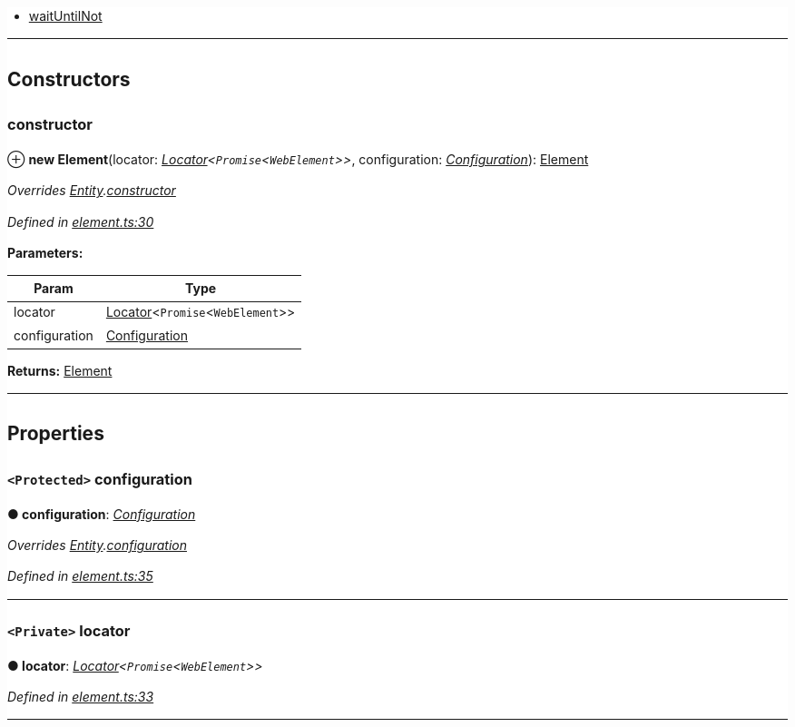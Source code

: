 * [waitUntilNot](element.md#waituntilnot)

---

## Constructors

<a id="constructor"></a>

###  constructor

⊕ **new Element**(locator: *[Locator](../interfaces/locator.md)<`Promise`<`WebElement`>>*, configuration: *[Configuration](configuration.md)*): [Element](element.md)

*Overrides [Entity](entity.md).[constructor](entity.md#constructor)*

*Defined in [element.ts:30](https://github.com/KnowledgeExpert/selenidejs/blob/master/lib/element.ts#L30)*

**Parameters:**

| Param | Type |
| ------ | ------ |
| locator | [Locator](../interfaces/locator.md)<`Promise`<`WebElement`>> |
| configuration | [Configuration](configuration.md) |

**Returns:** [Element](element.md)

___

## Properties

<a id="configuration"></a>

### `<Protected>` configuration

**● configuration**: *[Configuration](configuration.md)*

*Overrides [Entity](entity.md).[configuration](entity.md#configuration)*

*Defined in [element.ts:35](https://github.com/KnowledgeExpert/selenidejs/blob/master/lib/element.ts#L35)*

___
<a id="locator"></a>

### `<Private>` locator

**● locator**: *[Locator](../interfaces/locator.md)<`Promise`<`WebElement`>>*

*Defined in [element.ts:33](https://github.com/KnowledgeExpert/selenidejs/blob/master/lib/element.ts#L33)*

___
<a id="wait"></a>
